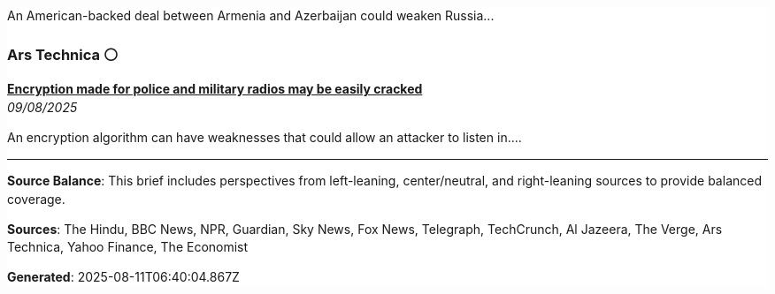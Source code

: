 An American-backed deal between Armenia and Azerbaijan could weaken Russia...


### Ars Technica ⚪
**[Encryption made for police and military radios may be easily cracked](https://arstechnica.com/security/2025/08/encryption-made-for-police-and-military-radios-may-be-easily-cracked/)**  
*09/08/2025*

An encryption algorithm can have weaknesses that could allow an attacker to listen in....


---

**Source Balance**: This brief includes perspectives from left-leaning, center/neutral, and right-leaning sources to provide balanced coverage.

**Sources**: The Hindu, BBC News, NPR, Guardian, Sky News, Fox News, Telegraph, TechCrunch, Al Jazeera, The Verge, Ars Technica, Yahoo Finance, The Economist

**Generated**: 2025-08-11T06:40:04.867Z

